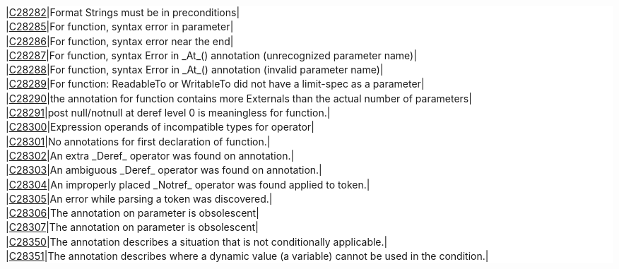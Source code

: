 |[C28282](../vs140/C28282.md)|Format Strings must be in preconditions|  
|[C28285](../vs140/C28285.md)|For function, syntax error in parameter|  
|[C28286](../vs140/C28286.md)|For function, syntax error near the end|  
|[C28287](../vs140/C28287.md)|For function, syntax Error in _At\_() annotation (unrecognized parameter name)|  
|[C28288](../vs140/C28288.md)|For function, syntax Error in _At\_() annotation (invalid parameter name)|  
|[C28289](../vs140/C28289.md)|For function: ReadableTo or WritableTo did not have a limit-spec as a parameter|  
|[C28290](../vs140/C28290.md)|the annotation for function contains more Externals than the actual number of parameters|  
|[C28291](../vs140/C28291.md)|post null/notnull at deref level 0 is meaningless for function.|  
|[C28300](../vs140/C28300.md)|Expression operands of incompatible types for operator|  
|[C28301](../vs140/C28301.md)|No annotations for first declaration of function.|  
|[C28302](../vs140/C28302.md)|An extra _Deref\_ operator was found on annotation.|  
|[C28303](../vs140/C28303.md)|An ambiguous _Deref\_ operator was found on annotation.|  
|[C28304](../vs140/C28304.md)|An improperly placed _Notref\_ operator was found applied to token.|  
|[C28305](../vs140/C28305.md)|An error while parsing a token was discovered.|  
|[C28306](../vs140/C28306.md)|The annotation on parameter is obsolescent|  
|[C28307](../vs140/C28307.md)|The annotation on parameter is obsolescent|  
|[C28350](../vs140/C28350.md)|The annotation describes a situation that is not conditionally applicable.|  
|[C28351](../vs140/C28351.md)|The annotation describes where a dynamic value (a variable) cannot be used in the condition.|